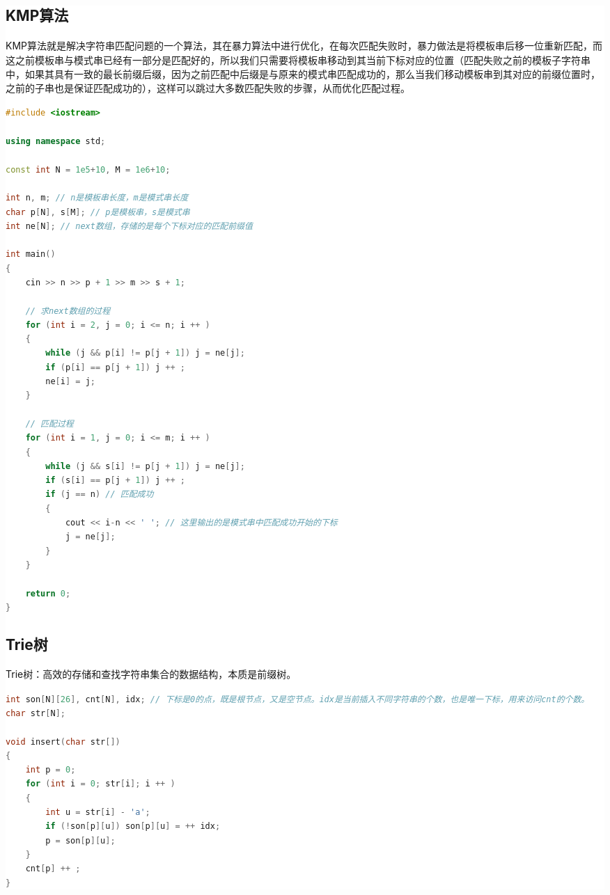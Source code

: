 ## KMP算法

KMP算法就是解决字符串匹配问题的一个算法，其在暴力算法中进行优化，在每次匹配失败时，暴力做法是将模板串后移一位重新匹配，而这之前模板串与模式串已经有一部分是匹配好的，所以我们只需要将模板串移动到其当前下标对应的位置（匹配失败之前的模板子字符串中，如果其具有一致的最长前缀后缀，因为之前匹配中后缀是与原来的模式串匹配成功的，那么当我们移动模板串到其对应的前缀位置时，之前的子串也是保证匹配成功的），这样可以跳过大多数匹配失败的步骤，从而优化匹配过程。

```c++
#include <iostream>

using namespace std;

const int N = 1e5+10, M = 1e6+10;

int n, m; // n是模板串长度，m是模式串长度
char p[N], s[M]; // p是模板串，s是模式串
int ne[N]; // next数组，存储的是每个下标对应的匹配前缀值

int main()
{
    cin >> n >> p + 1 >> m >> s + 1;

    // 求next数组的过程
    for (int i = 2, j = 0; i <= n; i ++ )
    {
        while (j && p[i] != p[j + 1]) j = ne[j];
        if (p[i] == p[j + 1]) j ++ ;
        ne[i] = j;
    }

    // 匹配过程
    for (int i = 1, j = 0; i <= m; i ++ )
    {
        while (j && s[i] != p[j + 1]) j = ne[j];
        if (s[i] == p[j + 1]) j ++ ;
        if (j == n) // 匹配成功
        {
            cout << i-n << ' '; // 这里输出的是模式串中匹配成功开始的下标
            j = ne[j];
        }
    }

    return 0;
}
```

## Trie树

Trie树：高效的存储和查找字符串集合的数据结构，本质是前缀树。

```c++
int son[N][26], cnt[N], idx; // 下标是0的点，既是根节点，又是空节点。idx是当前插入不同字符串的个数，也是唯一下标，用来访问cnt的个数。
char str[N];

void insert(char str[])
{
    int p = 0;
    for (int i = 0; str[i]; i ++ )
    {
        int u = str[i] - 'a';
        if (!son[p][u]) son[p][u] = ++ idx;
        p = son[p][u];
    }
    cnt[p] ++ ;
}
```
